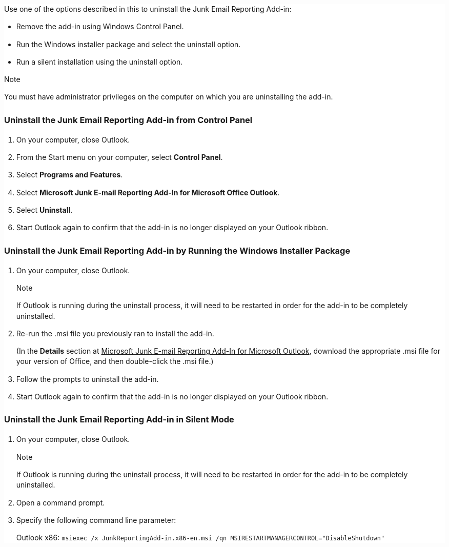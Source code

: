 Use one of the options described in this to uninstall the Junk Email Reporting Add-in:

- Remove the add-in using Windows Control Panel.

- Run the Windows installer package and select the uninstall option.

- Run a silent installation using the uninstall option.

> [!NOTE]
> You must have administrator privileges on the computer on which you are uninstalling the add-in.

### Uninstall the Junk Email Reporting Add-in from Control Panel

1. On your computer, close Outlook.

2. From the Start menu on your computer, select **Control Panel**.

3. Select **Programs and Features**.

4. Select **Microsoft Junk E-mail Reporting Add-In for Microsoft Office Outlook**.

5. Select **Uninstall**.

6. Start Outlook again to confirm that the add-in is no longer displayed on your Outlook ribbon.

### Uninstall the Junk Email Reporting Add-in by Running the Windows Installer Package

1. On your computer, close Outlook.

   > [!NOTE]
   > If Outlook is running during the uninstall process, it will need to be restarted in order for the add-in to be completely uninstalled.

2. Re-run the .msi file you previously ran to install the add-in.

   (In the **Details** section at [Microsoft Junk E-mail Reporting Add-In for Microsoft Outlook](https://www.microsoft.com/download/details.aspx?id=18275), download the appropriate .msi file for your version of Office, and then double-click the .msi file.)

3. Follow the prompts to uninstall the add-in.

4. Start Outlook again to confirm that the add-in is no longer displayed on your Outlook ribbon.

### Uninstall the Junk Email Reporting Add-in in Silent Mode

1. On your computer, close Outlook.

   > [!NOTE]
   > If Outlook is running during the uninstall process, it will need to be restarted in order for the add-in to be completely uninstalled.

2. Open a command prompt.

3. Specify the following command line parameter:

   Outlook x86: `msiexec /x JunkReportingAdd-in.x86-en.msi /qn MSIRESTARTMANAGERCONTROL="DisableShutdown"`
